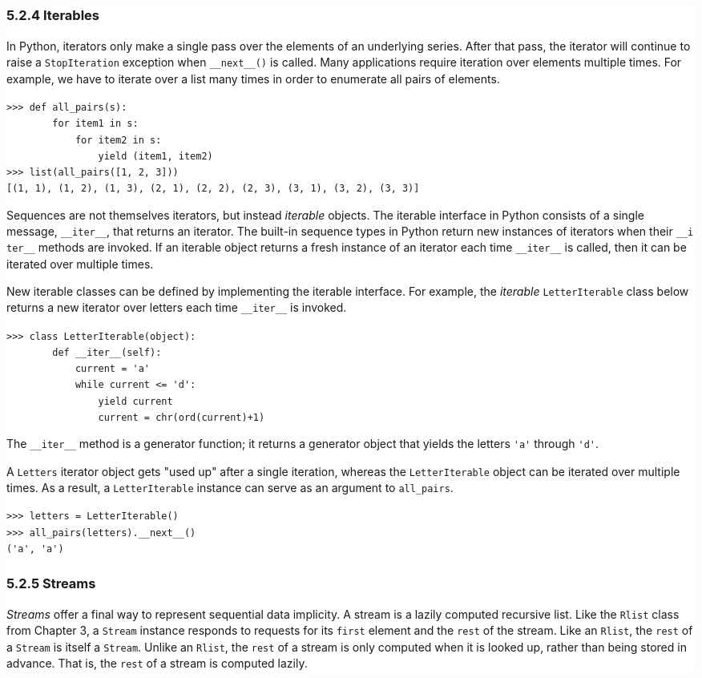 ### 5.2.4 Iterables

In Python, iterators only make a single pass over the elements of an underlying series. After that pass, the iterator will continue to raise a `StopIteration` exception when `__next__()` is called. Many applications require iteration over elements multiple times. For example, we have to iterate over a list many times in order to enumerate all pairs of elements.

```
>>> def all_pairs(s):
        for item1 in s:
            for item2 in s:
                yield (item1, item2)
>>> list(all_pairs([1, 2, 3]))
[(1, 1), (1, 2), (1, 3), (2, 1), (2, 2), (2, 3), (3, 1), (3, 2), (3, 3)]
```

Sequences are not themselves iterators, but instead *iterable* objects. The iterable interface in Python consists of a single message, `__iter__`, that returns an iterator. The built-in sequence types in Python return new instances of iterators when their `__iter__` methods are invoked. If an iterable object returns a fresh instance of an iterator each time `__iter__` is called, then it can be iterated over multiple times.

New iterable classes can be defined by implementing the iterable interface. For example, the *iterable* `LetterIterable` class below returns a new iterator over letters each time `__iter__` is invoked.

```
>>> class LetterIterable(object):
        def __iter__(self):
            current = 'a'
            while current <= 'd':
                yield current
                current = chr(ord(current)+1)
```

The `__iter__` method is a generator function; it returns a generator object that yields the letters `'a'` through `'d'`.

A `Letters` iterator object gets "used up" after a single iteration, whereas the `LetterIterable` object can be iterated over multiple times. As a result, a `LetterIterable` instance can serve as an argument to `all_pairs`.

```
>>> letters = LetterIterable()
>>> all_pairs(letters).__next__()
('a', 'a')
```

### 5.2.5 Streams

*Streams* offer a final way to represent sequential data implicity. A stream is a lazily computed recursive list. Like the `Rlist` class from Chapter 3, a `Stream` instance responds to requests for its `first` element and the `rest` of the stream. Like an `Rlist`, the `rest` of a `Stream` is itself a `Stream`. Unlike an `Rlist`, the `rest` of a stream is only computed when it is looked up, rather than being stored in advance. That is, the `rest` of a stream is computed lazily.
